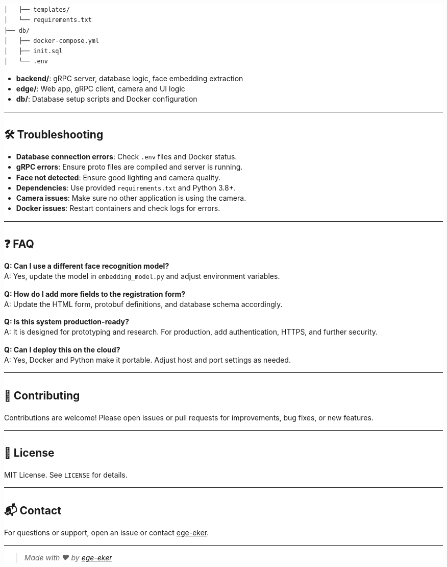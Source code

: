 ```
│   ├── templates/
│   └── requirements.txt
├── db/
│   ├── docker-compose.yml
│   ├── init.sql
│   └── .env
```

- **backend/**: gRPC server, database logic, face embedding extraction
- **edge/**: Web app, gRPC client, camera and UI logic
- **db/**: Database setup scripts and Docker configuration

---

## 🛠 Troubleshooting

- **Database connection errors**: Check `.env` files and Docker status.
- **gRPC errors**: Ensure proto files are compiled and server is running.
- **Face not detected**: Ensure good lighting and camera quality.
- **Dependencies**: Use provided `requirements.txt` and Python 3.8+.
- **Camera issues**: Make sure no other application is using the camera.
- **Docker issues**: Restart containers and check logs for errors.

---

## ❓ FAQ

**Q: Can I use a different face recognition model?**  
A: Yes, update the model in `embedding_model.py` and adjust environment variables.

**Q: How do I add more fields to the registration form?**  
A: Update the HTML form, protobuf definitions, and database schema accordingly.

**Q: Is this system production-ready?**  
A: It is designed for prototyping and research. For production, add authentication, HTTPS, and further security.

**Q: Can I deploy this on the cloud?**  
A: Yes, Docker and Python make it portable. Adjust host and port settings as needed.

---

## 🤝 Contributing

Contributions are welcome! Please open issues or pull requests for improvements, bug fixes, or new features.

---

## 📄 License

MIT License. See `LICENSE` for details.

---

## 📬 Contact

For questions or support, open an issue or contact [ege-eker](https://github.com/ege-eker).

---

> _Made with ❤️ by [ege-eker](https://github.com/ege-eker)_
